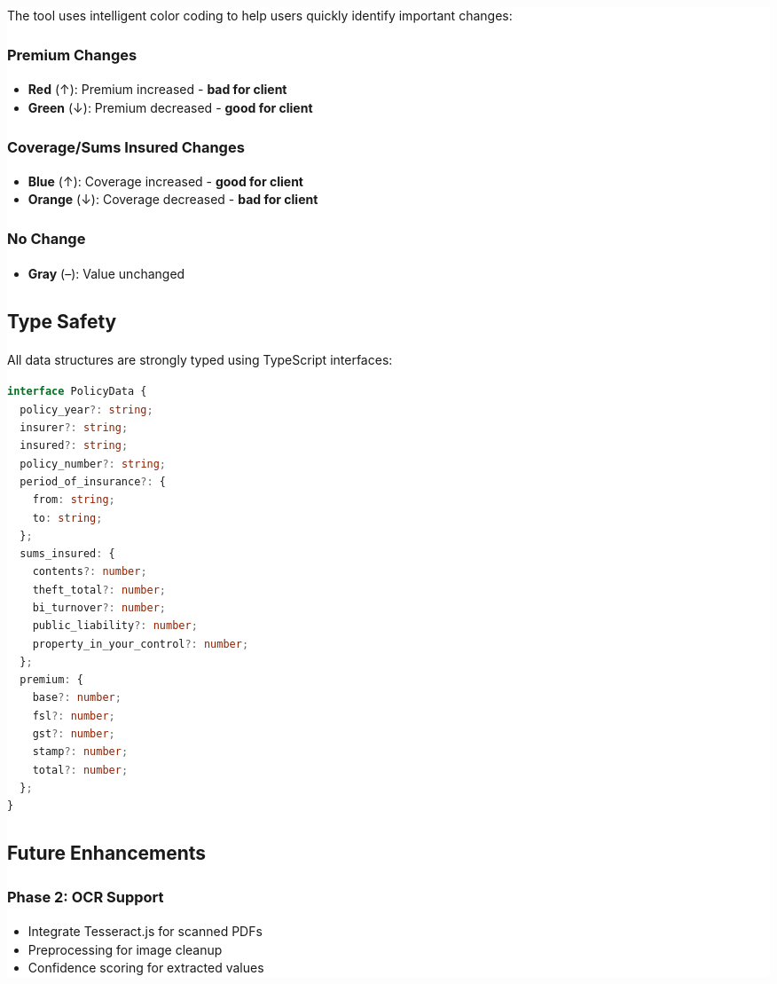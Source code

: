 The tool uses intelligent color coding to help users quickly identify important changes:

### Premium Changes
- **Red** (↑): Premium increased - **bad for client**
- **Green** (↓): Premium decreased - **good for client**

### Coverage/Sums Insured Changes
- **Blue** (↑): Coverage increased - **good for client**
- **Orange** (↓): Coverage decreased - **bad for client**

### No Change
- **Gray** (–): Value unchanged

## Type Safety

All data structures are strongly typed using TypeScript interfaces:

```typescript
interface PolicyData {
  policy_year?: string;
  insurer?: string;
  insured?: string;
  policy_number?: string;
  period_of_insurance?: {
    from: string;
    to: string;
  };
  sums_insured: {
    contents?: number;
    theft_total?: number;
    bi_turnover?: number;
    public_liability?: number;
    property_in_your_control?: number;
  };
  premium: {
    base?: number;
    fsl?: number;
    gst?: number;
    stamp?: number;
    total?: number;
  };
}
```

## Future Enhancements

### Phase 2: OCR Support
- Integrate Tesseract.js for scanned PDFs
- Preprocessing for image cleanup
- Confidence scoring for extracted values
